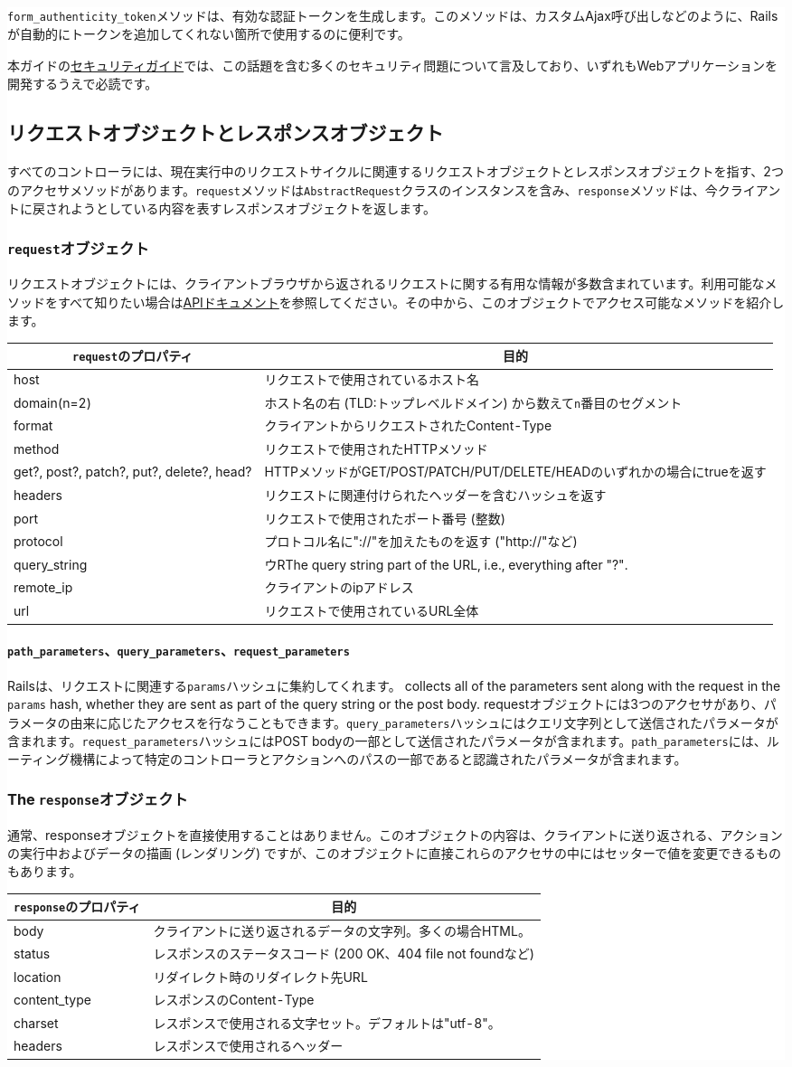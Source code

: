 `form_authenticity_token`メソッドは、有効な認証トークンを生成します。このメソッドは、カスタムAjax呼び出しなどのように、Railsが自動的にトークンを追加してくれない箇所で使用するのに便利です。

本ガイドの[セキュリティガイド](security.html)では、この話題を含む多くのセキュリティ問題について言及しており、いずれもWebアプリケーションを開発するうえで必読です。

リクエストオブジェクトとレスポンスオブジェクト
--------------------------------

すべてのコントローラには、現在実行中のリクエストサイクルに関連するリクエストオブジェクトとレスポンスオブジェクトを指す、2つのアクセサメソッドがあります。`request`メソッドは`AbstractRequest`クラスのインスタンスを含み、`response`メソッドは、今クライアントに戻されようとしている内容を表すレスポンスオブジェクトを返します。

### `request`オブジェクト

リクエストオブジェクトには、クライアントブラウザから返されるリクエストに関する有用な情報が多数含まれています。利用可能なメソッドをすべて知りたい場合は[APIドキュメント](http://api.rubyonrails.org/classes/ActionDispatch/Request.html)を参照してください。その中から、このオブジェクトでアクセス可能なメソッドを紹介します。

| `request`のプロパティ                     | 目的                                                                          |
| ----------------------------------------- | -------------------------------------------------------------------------------- |
| host                                      | リクエストで使用されているホスト名                                              |
| domain(n=2)                               | ホスト名の右 (TLD:トップレベルドメイン) から数えて`n`番目のセグメント            |
| format                                    | クライアントからリクエストされたContent-Type                                        |
| method                                    | リクエストで使用されたHTTPメソッド                                            |
| get?, post?, patch?, put?, delete?, head? | HTTPメソッドがGET/POST/PATCH/PUT/DELETE/HEADのいずれかの場合にtrueを返す               |
| headers                                   | リクエストに関連付けられたヘッダーを含むハッシュを返す               |
| port                                      | リクエストで使用されたポート番号 (整数)                                  |
| protocol                                  | プロトコル名に"://"を加えたものを返す ("http://"など) |
| query_string                              | ウRThe query string part of the URL, i.e., everything after "?".                    |
| remote_ip                                 | クライアントのipアドレス                                                    |
| url                                       | リクエストで使用されているURL全体                                             |

#### `path_parameters`、`query_parameters`、`request_parameters`

Railsは、リクエストに関連する`params`ハッシュに集約してくれます。 collects all of the parameters sent along with the request in the `params` hash, whether they are sent as part of the query string or the post body. requestオブジェクトには3つのアクセサがあり、パラメータの由来に応じたアクセスを行なうこともできます。`query_parameters`ハッシュにはクエリ文字列として送信されたパラメータが含まれます。`request_parameters`ハッシュにはPOST bodyの一部として送信されたパラメータが含まれます。`path_parameters`には、ルーティング機構によって特定のコントローラとアクションへのパスの一部であると認識されたパラメータが含まれます。

### The `response`オブジェクト

通常、responseオブジェクトを直接使用することはありません。このオブジェクトの内容は、クライアントに送り返される、アクションの実行中およびデータの描画 (レンダリング) ですが、このオブジェクトに直接これらのアクセサの中にはセッターで値を変更できるものもあります。

| `response`のプロパティ | 目的                                                                                             |
| ---------------------- | --------------------------------------------------------------------------------------------------- |
| body                   | クライアントに送り返されるデータの文字列。多くの場合HTML。                  |
| status                 | レスポンスのステータスコード (200 OK、404 file not foundなど)|
| location               | リダイレクト時のリダイレクト先URL                                                  |
| content_type           | レスポンスのContent-Type                                                                   |
| charset                | レスポンスで使用される文字セット。デフォルトは"utf-8"。                                  |
| headers                | レスポンスで使用されるヘッダー                                                                      |
